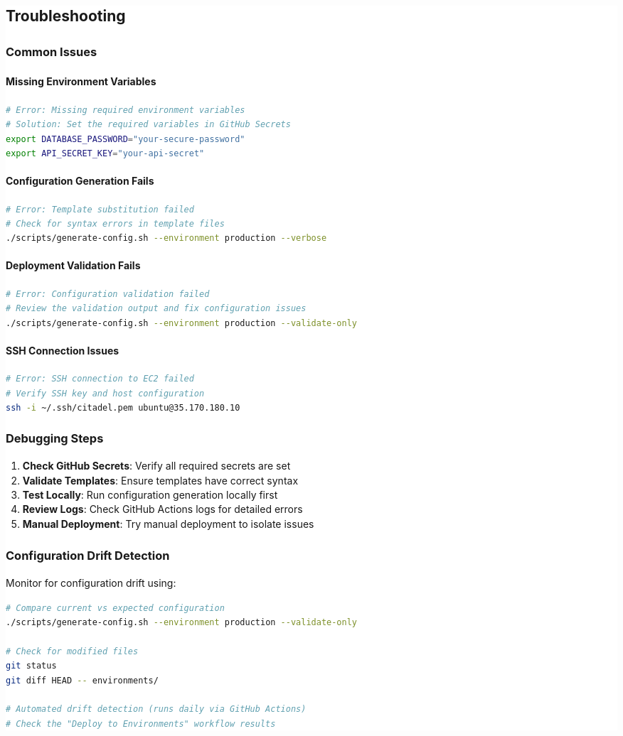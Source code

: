 ## Troubleshooting

### Common Issues

#### Missing Environment Variables
```bash
# Error: Missing required environment variables
# Solution: Set the required variables in GitHub Secrets
export DATABASE_PASSWORD="your-secure-password"
export API_SECRET_KEY="your-api-secret"
```

#### Configuration Generation Fails
```bash
# Error: Template substitution failed
# Check for syntax errors in template files
./scripts/generate-config.sh --environment production --verbose
```

#### Deployment Validation Fails
```bash
# Error: Configuration validation failed
# Review the validation output and fix configuration issues
./scripts/generate-config.sh --environment production --validate-only
```

#### SSH Connection Issues
```bash
# Error: SSH connection to EC2 failed
# Verify SSH key and host configuration
ssh -i ~/.ssh/citadel.pem ubuntu@35.170.180.10
```

### Debugging Steps

1. **Check GitHub Secrets**: Verify all required secrets are set
2. **Validate Templates**: Ensure templates have correct syntax
3. **Test Locally**: Run configuration generation locally first
4. **Review Logs**: Check GitHub Actions logs for detailed errors
5. **Manual Deployment**: Try manual deployment to isolate issues

### Configuration Drift Detection

Monitor for configuration drift using:

```bash
# Compare current vs expected configuration
./scripts/generate-config.sh --environment production --validate-only

# Check for modified files
git status
git diff HEAD -- environments/

# Automated drift detection (runs daily via GitHub Actions)
# Check the "Deploy to Environments" workflow results
```
